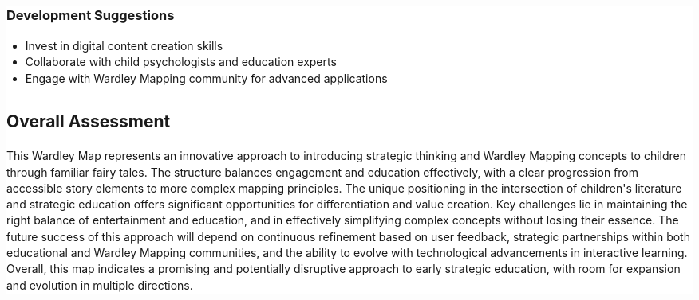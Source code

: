 ### Development Suggestions
- Invest in digital content creation skills
- Collaborate with child psychologists and education experts
- Engage with Wardley Mapping community for advanced applications

## Overall Assessment

This Wardley Map represents an innovative approach to introducing strategic thinking and Wardley Mapping concepts to children through familiar fairy tales. The structure balances engagement and education effectively, with a clear progression from accessible story elements to more complex mapping principles. The unique positioning in the intersection of children's literature and strategic education offers significant opportunities for differentiation and value creation. Key challenges lie in maintaining the right balance of entertainment and education, and in effectively simplifying complex concepts without losing their essence. The future success of this approach will depend on continuous refinement based on user feedback, strategic partnerships within both educational and Wardley Mapping communities, and the ability to evolve with technological advancements in interactive learning. Overall, this map indicates a promising and potentially disruptive approach to early strategic education, with room for expansion and evolution in multiple directions.
